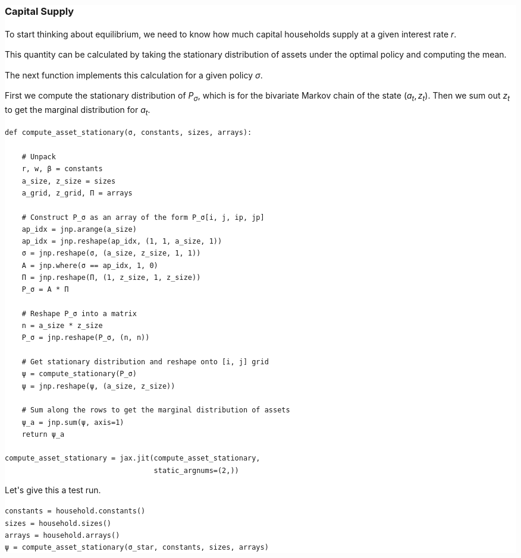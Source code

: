

### Capital Supply

To start thinking about equilibrium, we need to know how much capital households supply at a given interest rate $r$.

This quantity can be calculated by taking the stationary distribution of assets under the optimal policy and computing the mean.

The next function implements this calculation for a given policy $\sigma$.

First we compute the stationary distribution of $P_{\sigma}$, which is for the
bivariate Markov chain of the state $(a_t, z_t)$.  Then we sum out
$z_t$ to get the marginal distribution for $a_t$.

```{code-cell} ipython3
def compute_asset_stationary(σ, constants, sizes, arrays):

    # Unpack
    r, w, β = constants
    a_size, z_size = sizes
    a_grid, z_grid, Π = arrays

    # Construct P_σ as an array of the form P_σ[i, j, ip, jp]
    ap_idx = jnp.arange(a_size)
    ap_idx = jnp.reshape(ap_idx, (1, 1, a_size, 1))
    σ = jnp.reshape(σ, (a_size, z_size, 1, 1))
    A = jnp.where(σ == ap_idx, 1, 0)
    Π = jnp.reshape(Π, (1, z_size, 1, z_size))
    P_σ = A * Π

    # Reshape P_σ into a matrix
    n = a_size * z_size
    P_σ = jnp.reshape(P_σ, (n, n))

    # Get stationary distribution and reshape onto [i, j] grid
    ψ = compute_stationary(P_σ)
    ψ = jnp.reshape(ψ, (a_size, z_size))

    # Sum along the rows to get the marginal distribution of assets
    ψ_a = jnp.sum(ψ, axis=1)
    return ψ_a

compute_asset_stationary = jax.jit(compute_asset_stationary,
                                   static_argnums=(2,))
```


Let's give this a test run.

```{code-cell} ipython3
constants = household.constants()
sizes = household.sizes()
arrays = household.arrays()
ψ = compute_asset_stationary(σ_star, constants, sizes, arrays)
```
